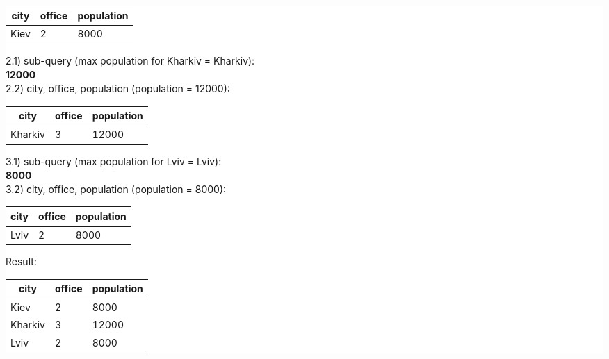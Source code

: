 | city         | office       | population     |
|--------------|--------------|----------------|
| Kiev         | 2            | 8000           |

2.1) sub-query (max population for Kharkiv = Kharkiv):  
**12000**  
2.2) city, office, population (population = 12000):

| city         | office       | population     |
|--------------|--------------|----------------|
| Kharkiv      | 3            | 12000          |

3.1) sub-query (max population for Lviv = Lviv):  
**8000**  
3.2) city, office, population (population = 8000):

| city         | office       | population     |
|--------------|--------------|----------------|
| Lviv         | 2            | 8000           |

Result:  

| city         | office       | population     |
|--------------|--------------|----------------|
| Kiev         | 2            | 8000           |
| Kharkiv      | 3            | 12000          |
| Lviv         | 2            | 8000           |
